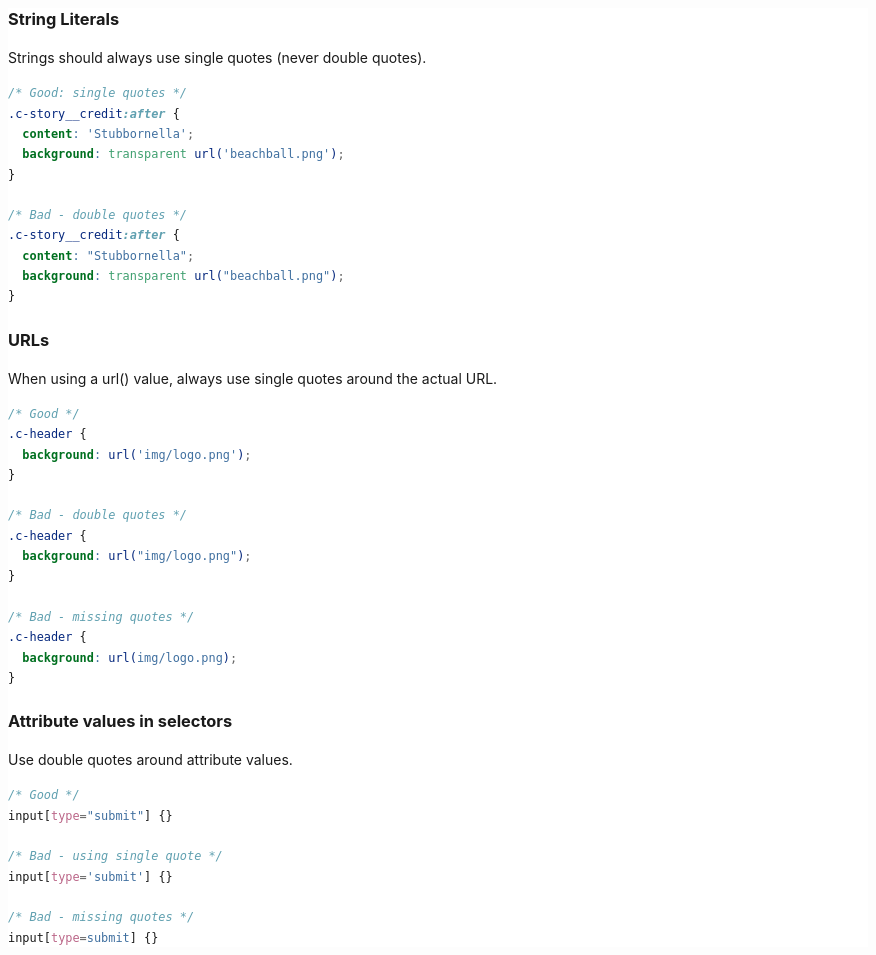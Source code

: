 

<a name="string-literals"></a>
### String Literals

Strings should always use single quotes (never double quotes).

```css
/* Good: single quotes */
.c-story__credit:after {
  content: 'Stubbornella';
  background: transparent url('beachball.png');
}

/* Bad - double quotes */
.c-story__credit:after {
  content: "Stubbornella";
  background: transparent url("beachball.png");
}
```



<a name="urls"></a>
### URLs

When using a url() value, always use single quotes around the actual URL.

```css
/* Good */
.c-header {
  background: url('img/logo.png');
}

/* Bad - double quotes */
.c-header {
  background: url("img/logo.png");
}

/* Bad - missing quotes */
.c-header {
  background: url(img/logo.png);
}
```



<a name="attribute-values-in-selectors"></a>
### Attribute values in selectors

Use double quotes around attribute values.

```css
/* Good */
input[type="submit"] {}

/* Bad - using single quote */
input[type='submit'] {}

/* Bad - missing quotes */
input[type=submit] {}
```
